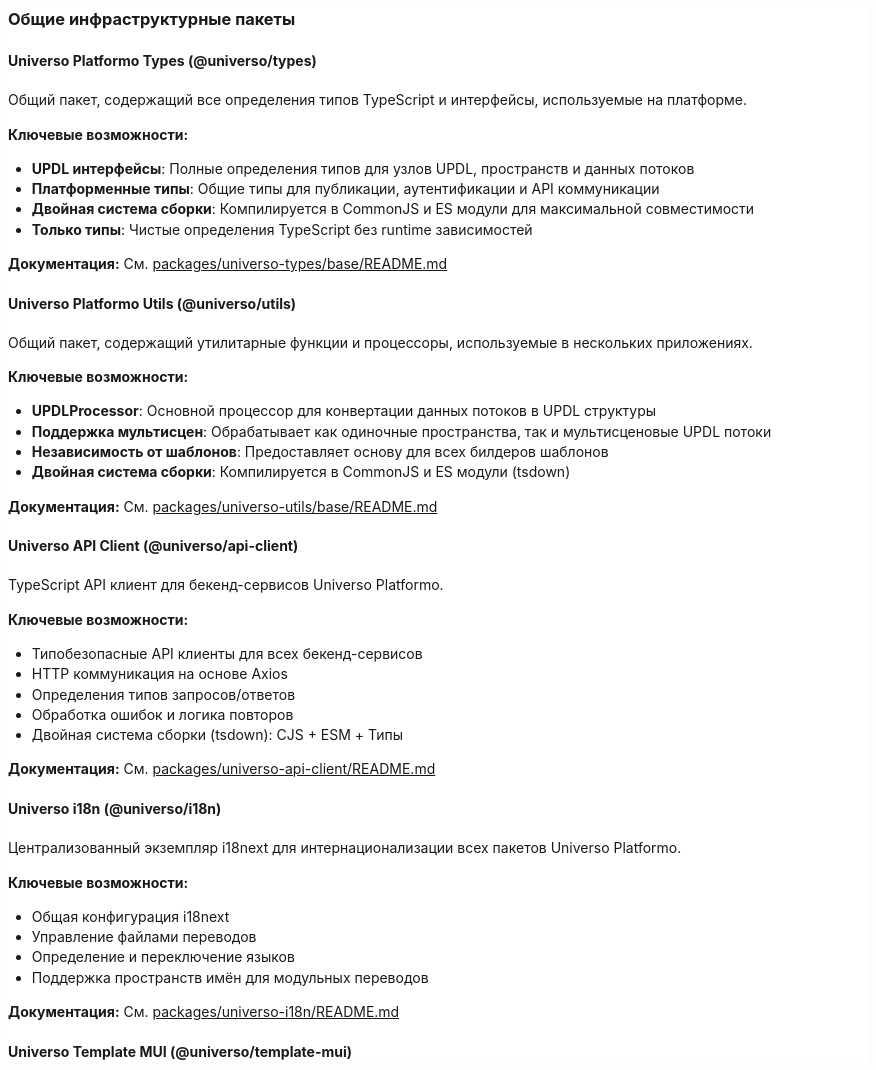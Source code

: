 ### Общие инфраструктурные пакеты

#### Universo Platformo Types (@universo/types)

Общий пакет, содержащий все определения типов TypeScript и интерфейсы, используемые на платформе.

**Ключевые возможности:**

-   **UPDL интерфейсы**: Полные определения типов для узлов UPDL, пространств и данных потоков
-   **Платформенные типы**: Общие типы для публикации, аутентификации и API коммуникации
-   **Двойная система сборки**: Компилируется в CommonJS и ES модули для максимальной совместимости
-   **Только типы**: Чистые определения TypeScript без runtime зависимостей

**Документация:** См. [packages/universo-types/base/README.md](./universo-types/base/README.md)

#### Universo Platformo Utils (@universo/utils)

Общий пакет, содержащий утилитарные функции и процессоры, используемые в нескольких приложениях.

**Ключевые возможности:**

-   **UPDLProcessor**: Основной процессор для конвертации данных потоков в UPDL структуры
-   **Поддержка мультисцен**: Обрабатывает как одиночные пространства, так и мультисценовые UPDL потоки
-   **Независимость от шаблонов**: Предоставляет основу для всех билдеров шаблонов
-   **Двойная система сборки**: Компилируется в CommonJS и ES модули (tsdown)

**Документация:** См. [packages/universo-utils/base/README.md](./universo-utils/base/README.md)

#### Universo API Client (@universo/api-client)

TypeScript API клиент для бекенд-сервисов Universo Platformo.

**Ключевые возможности:**

-   Типобезопасные API клиенты для всех бекенд-сервисов
-   HTTP коммуникация на основе Axios
-   Определения типов запросов/ответов
-   Обработка ошибок и логика повторов
-   Двойная система сборки (tsdown): CJS + ESM + Типы

**Документация:** См. [packages/universo-api-client/README.md](./universo-api-client/README.md)

#### Universo i18n (@universo/i18n)

Централизованный экземпляр i18next для интернационализации всех пакетов Universo Platformo.

**Ключевые возможности:**

-   Общая конфигурация i18next
-   Управление файлами переводов
-   Определение и переключение языков
-   Поддержка пространств имён для модульных переводов

**Документация:** См. [packages/universo-i18n/README.md](./universo-i18n/README.md)

#### Universo Template MUI (@universo/template-mui)
